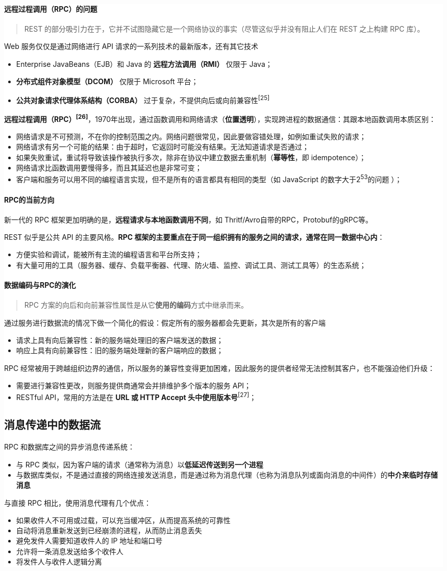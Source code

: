 #### 远程过程调用（RPC）的问题

> REST 的部分吸引力在于，它并不试图隐藏它是一个网络协议的事实（尽管这似乎并没有阻止人们在 REST 之上构建 RPC 库）。

Web 服务仅仅是通过网络进行 API 请求的一系列技术的最新版本，还有其它技术

- Enterprise JavaBeans（EJB）和 Java 的 **远程方法调用（RMI）** 仅限于 Java；

- **分布式组件对象模型（DCOM）** 仅限于 Microsoft 平台；

- **公共对象请求代理体系结构（CORBA）** 过于复杂，不提供向后或向前兼容性$^{[25]}$

 **远程过程调用（RPC）$^{[26]}$**，1970年出现，通过函数调用和网络请求（**位置透明**），实现跨进程的数据通信：其跟本地函数调用本质区别：

- 网络请求是不可预测，不在你的控制范围之内。网络问题很常见，因此要做容错处理，如例如重试失败的请求；
- 网络请求有另一个可能的结果：由于超时，它返回时可能没有结果。无法知道请求是否通过；
- 如果失败重试，重试将导致该操作被执行多次，除非在协议中建立数据去重机制（**幂等性**，即 idempotence）；
- 网络请求比函数调用要慢得多，而且其延迟也是非常可变；
- 客户端和服务可以用不同的编程语言实现，但不是所有的语言都具有相同的类型（如 JavaScript 的数字大于$2^{53}$的问题 ）；

#### RPC的当前方向

新一代的 RPC 框架更加明确的是，**远程请求与本地函数调用不同**，如 Thritf/Avro自带的RPC，Protobuf的gRPC等。

REST 似乎是公共 API 的主要风格。**RPC 框架的主要重点在于同一组织拥有的服务之间的请求，通常在同一数据中心内**：

- 方便实验和调试，能被所有主流的编程语言和平台所支持；
- 有大量可用的工具（服务器、缓存、负载平衡器、代理、防火墙、监控、调试工具、测试工具等）的生态系统；

#### 数据编码与RPC的演化

> RPC 方案的向后和向前兼容性属性是从它**使用的编码**方式中继承而来。

通过服务进行数据流的情况下做一个简化的假设：假定所有的服务器都会先更新，其次是所有的客户端

- 请求上具有向后兼容性：新的服务端处理旧的客户端发送的数据；
- 响应上具有向前兼容性：旧的服务端处理新的客户端响应的数据；

RPC 经常被用于跨越组织边界的通信，所以服务的兼容性变得更加困难，因此服务的提供者经常无法控制其客户，也不能强迫他们升级：

- 需要进行兼容性更改，则服务提供商通常会并排维护多个版本的服务 API；
-  RESTful API，常用的方法是在 **URL 或 HTTP Accept 头中使用版本号**$^{[27]}$；



## 消息传递中的数据流

RPC 和数据库之间的异步消息传递系统：

- 与 RPC 类似，因为客户端的请求（通常称为消息）以**低延迟传送到另一个进程**
- 与数据库类似，不是通过直接的网络连接发送消息，而是通过称为消息代理（也称为消息队列或面向消息的中间件）的**中介来临时存储消息**

与直接 RPC 相比，使用消息代理有几个优点：

- 如果收件人不可用或过载，可以充当缓冲区，从而提高系统的可靠性
- 自动将消息重新发送到已经崩溃的进程，从而防止消息丢失
- 避免发件人需要知道收件人的 IP 地址和端口号
- 允许将一条消息发送给多个收件人
- 将发件人与收件人逻辑分离
